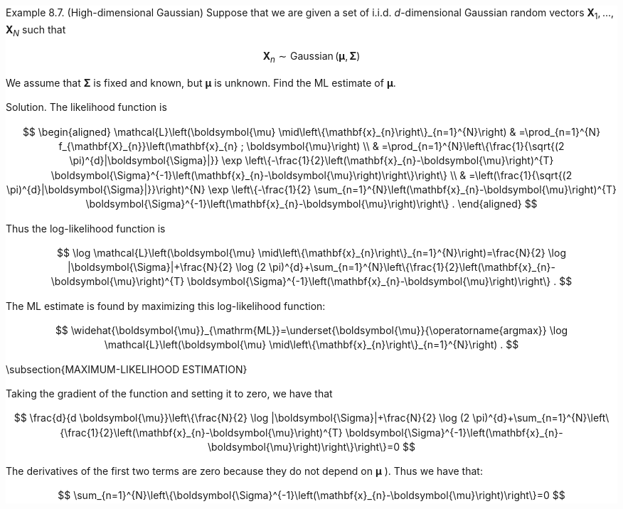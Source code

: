 Example 8.7. (High-dimensional Gaussian) Suppose that we are given a set of i.i.d. $d$-dimensional Gaussian random vectors $\mathbf{X}_{1}, \ldots, \mathbf{X}_{N}$ such that

$$
\mathbf{X}_{n} \sim \operatorname{Gaussian}(\boldsymbol{\mu}, \boldsymbol{\Sigma})
$$

We assume that $\boldsymbol{\Sigma}$ is fixed and known, but $\boldsymbol{\mu}$ is unknown. Find the ML estimate of $\boldsymbol{\mu}$.

Solution. The likelihood function is

$$
\begin{aligned}
\mathcal{L}\left(\boldsymbol{\mu} \mid\left\{\mathbf{x}_{n}\right\}_{n=1}^{N}\right) & =\prod_{n=1}^{N} f_{\mathbf{X}_{n}}\left(\mathbf{x}_{n} ; \boldsymbol{\mu}\right) \\
& =\prod_{n=1}^{N}\left\{\frac{1}{\sqrt{(2 \pi)^{d}|\boldsymbol{\Sigma}|}} \exp \left\{-\frac{1}{2}\left(\mathbf{x}_{n}-\boldsymbol{\mu}\right)^{T} \boldsymbol{\Sigma}^{-1}\left(\mathbf{x}_{n}-\boldsymbol{\mu}\right)\right\}\right\} \\
& =\left(\frac{1}{\sqrt{(2 \pi)^{d}|\boldsymbol{\Sigma}|}}\right)^{N} \exp \left\{-\frac{1}{2} \sum_{n=1}^{N}\left(\mathbf{x}_{n}-\boldsymbol{\mu}\right)^{T} \boldsymbol{\Sigma}^{-1}\left(\mathbf{x}_{n}-\boldsymbol{\mu}\right)\right\} .
\end{aligned}
$$

Thus the log-likelihood function is

$$
\log \mathcal{L}\left(\boldsymbol{\mu} \mid\left\{\mathbf{x}_{n}\right\}_{n=1}^{N}\right)=\frac{N}{2} \log |\boldsymbol{\Sigma}|+\frac{N}{2} \log (2 \pi)^{d}+\sum_{n=1}^{N}\left\{\frac{1}{2}\left(\mathbf{x}_{n}-\boldsymbol{\mu}\right)^{T} \boldsymbol{\Sigma}^{-1}\left(\mathbf{x}_{n}-\boldsymbol{\mu}\right)\right\} .
$$

The ML estimate is found by maximizing this log-likelihood function:

$$
\widehat{\boldsymbol{\mu}}_{\mathrm{ML}}=\underset{\boldsymbol{\mu}}{\operatorname{argmax}} \log \mathcal{L}\left(\boldsymbol{\mu} \mid\left\{\mathbf{x}_{n}\right\}_{n=1}^{N}\right) .
$$



\subsection{MAXIMUM-LIKELIHOOD ESTIMATION}

Taking the gradient of the function and setting it to zero, we have that

$$
\frac{d}{d \boldsymbol{\mu}}\left\{\frac{N}{2} \log |\boldsymbol{\Sigma}|+\frac{N}{2} \log (2 \pi)^{d}+\sum_{n=1}^{N}\left\{\frac{1}{2}\left(\mathbf{x}_{n}-\boldsymbol{\mu}\right)^{T} \boldsymbol{\Sigma}^{-1}\left(\mathbf{x}_{n}-\boldsymbol{\mu}\right)\right\}\right\}=0
$$

The derivatives of the first two terms are zero because they do not depend on $\boldsymbol{\mu}$ ). Thus we have that:

$$
\sum_{n=1}^{N}\left\{\boldsymbol{\Sigma}^{-1}\left(\mathbf{x}_{n}-\boldsymbol{\mu}\right)\right\}=0
$$
